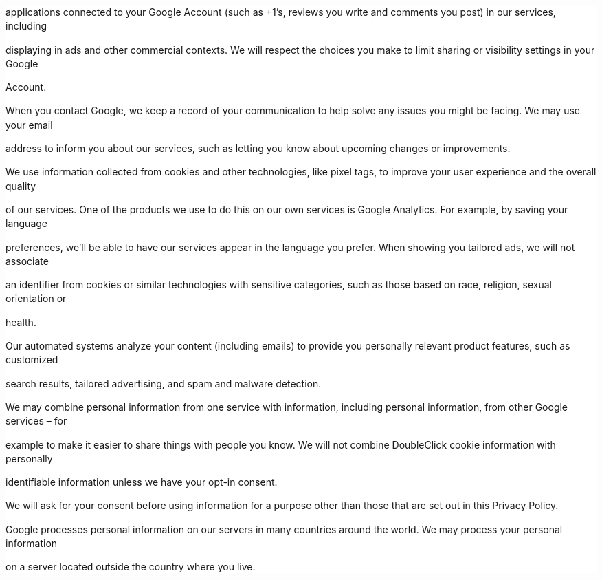 applications connected to your Google Account (such as +1’s, reviews you write and comments you post) in our services, including


displaying in ads and other commercial contexts. We will respect the choices you make to limit sharing or visibility settings in your Google


Account.


When you contact Google, we keep a record of your communication to help solve any issues you might be facing. We may use your email


address to inform you about our services, such as letting you know about upcoming changes or improvements.


We use information collected from cookies and other technologies, like pixel tags, to improve your user experience and the overall quality


of our services. One of the products we use to do this on our own services is Google Analytics. For example, by saving your language


preferences, we’ll be able to have our services appear in the language you prefer. When showing you tailored ads, we will not associate


an identifier from cookies or similar technologies with sensitive categories, such as those based on race, religion, sexual orientation or


health.


Our automated systems analyze your content (including emails) to provide you personally relevant product features, such as customized


search results, tailored advertising, and spam and malware detection.


We may combine personal information from one service with information, including personal information, from other Google services – for


example to make it easier to share things with people you know. We will not combine DoubleClick cookie information with personally


identifiable information unless we have your opt-in consent.


We will ask for your consent before using information for a purpose other than those that are set out in this Privacy Policy.


Google processes personal information on our servers in many countries around the world. We may process your personal information


on a server located outside the country where you live.

